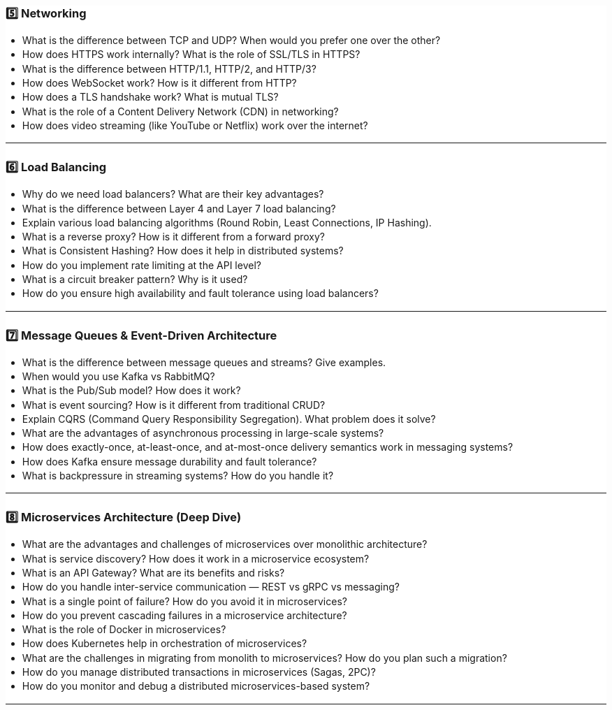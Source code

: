 
### 5️⃣ **Networking**

* What is the difference between TCP and UDP? When would you prefer one over the other?
* How does HTTPS work internally? What is the role of SSL/TLS in HTTPS?
* What is the difference between HTTP/1.1, HTTP/2, and HTTP/3?
* How does WebSocket work? How is it different from HTTP?
* How does a TLS handshake work? What is mutual TLS?
* What is the role of a Content Delivery Network (CDN) in networking?
* How does video streaming (like YouTube or Netflix) work over the internet?

---

### 6️⃣ **Load Balancing**

* Why do we need load balancers? What are their key advantages?
* What is the difference between Layer 4 and Layer 7 load balancing?
* Explain various load balancing algorithms (Round Robin, Least Connections, IP Hashing).
* What is a reverse proxy? How is it different from a forward proxy?
* What is Consistent Hashing? How does it help in distributed systems?
* How do you implement rate limiting at the API level?
* What is a circuit breaker pattern? Why is it used?
* How do you ensure high availability and fault tolerance using load balancers?

---

### 7️⃣ **Message Queues & Event-Driven Architecture**

* What is the difference between message queues and streams? Give examples.
* When would you use Kafka vs RabbitMQ?
* What is the Pub/Sub model? How does it work?
* What is event sourcing? How is it different from traditional CRUD?
* Explain CQRS (Command Query Responsibility Segregation). What problem does it solve?
* What are the advantages of asynchronous processing in large-scale systems?
* How does exactly-once, at-least-once, and at-most-once delivery semantics work in messaging systems?
* How does Kafka ensure message durability and fault tolerance?
* What is backpressure in streaming systems? How do you handle it?

---

### 8️⃣ **Microservices Architecture (Deep Dive)**

* What are the advantages and challenges of microservices over monolithic architecture?
* What is service discovery? How does it work in a microservice ecosystem?
* What is an API Gateway? What are its benefits and risks?
* How do you handle inter-service communication — REST vs gRPC vs messaging?
* What is a single point of failure? How do you avoid it in microservices?
* How do you prevent cascading failures in a microservice architecture?
* What is the role of Docker in microservices?
* How does Kubernetes help in orchestration of microservices?
* What are the challenges in migrating from monolith to microservices? How do you plan such a migration?
* How do you manage distributed transactions in microservices (Sagas, 2PC)?
* How do you monitor and debug a distributed microservices-based system?

---